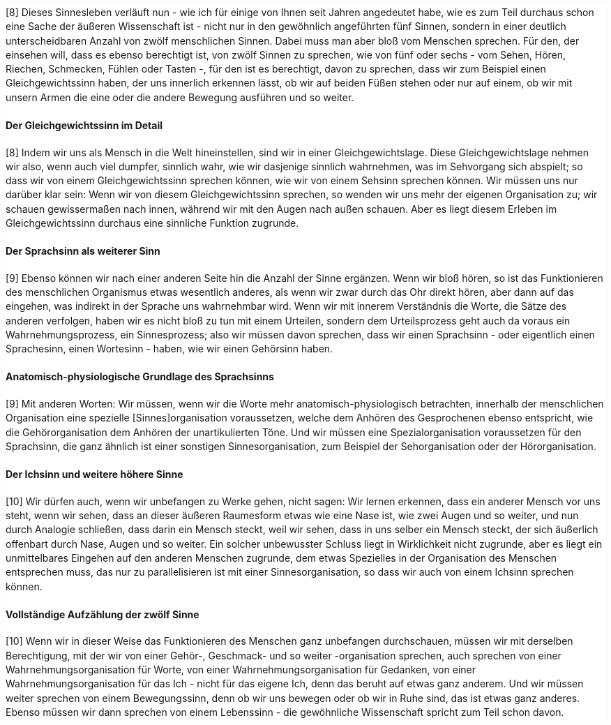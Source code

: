 [8] Dieses Sinnesleben verläuft nun - wie ich für einige von Ihnen seit Jahren angedeutet habe, wie es zum Teil durchaus schon eine Sache der äußeren Wissenschaft ist - nicht nur in den gewöhnlich angeführten fünf Sinnen, sondern in einer deutlich unterscheidbaren Anzahl von zwölf menschlichen Sinnen. Dabei muss man aber bloß vom Menschen sprechen. Für den, der einsehen will, dass es ebenso berechtigt ist, von zwölf Sinnen zu sprechen, wie von fünf oder sechs - vom Sehen, Hören, Riechen, Schmecken, Fühlen oder Tasten -, für den ist es berechtigt, davon zu sprechen, dass wir zum Beispiel einen Gleichgewichtssinn haben, der uns innerlich erkennen lässt, ob wir auf beiden Füßen stehen oder nur auf einem, ob wir mit unsern Armen die eine oder die andere Bewegung ausführen und so weiter.

#### Der Gleichgewichtssinn im Detail

[8] Indem wir uns als Mensch in die Welt hineinstellen, sind wir in einer Gleichgewichtslage. Diese Gleichgewichtslage nehmen wir also, wenn auch viel dumpfer, sinnlich wahr, wie wir dasjenige sinnlich wahrnehmen, was im Sehvorgang sich abspielt; so dass wir von einem Gleichgewichtssinn sprechen können, wie wir von einem Sehsinn sprechen können. Wir müssen uns nur darüber klar sein: Wenn wir von diesem Gleichgewichtssinn sprechen, so wenden wir uns mehr der eigenen Organisation zu; wir schauen gewissermaßen nach innen, während wir mit den Augen nach außen schauen. Aber es liegt diesem Erleben im Gleichgewichtssinn durchaus eine sinnliche Funktion zugrunde.

#### Der Sprachsinn als weiterer Sinn

[9] Ebenso können wir nach einer anderen Seite hin die Anzahl der Sinne ergänzen. Wenn wir bloß hören, so ist das Funktionieren des menschlichen Organismus etwas wesentlich anderes, als wenn wir zwar durch das Ohr direkt hören, aber dann auf das eingehen, was indirekt in der Sprache uns wahrnehmbar wird. Wenn wir mit innerem Verständnis die Worte, die Sätze des anderen verfolgen, haben wir es nicht bloß zu tun mit einem Urteilen, sondern dem Urteilsprozess geht auch da voraus ein Wahrnehmungsprozess, ein Sinnesprozess; also wir müssen davon sprechen, dass wir einen Sprachsinn - oder eigentlich einen Sprachesinn, einen Wortesinn - haben, wie wir einen Gehörsinn haben.

#### Anatomisch-physiologische Grundlage des Sprachsinns

[9] Mit anderen Worten: Wir müssen, wenn wir die Worte mehr anatomisch-physiologisch betrachten, innerhalb der menschlichen Organisation eine spezielle [Sinnes]organisation voraussetzen, welche dem Anhören des Gesprochenen ebenso entspricht, wie die Gehörorganisation dem Anhören der unartikulierten Töne. Und wir müssen eine Spezialorganisation voraussetzen für den Sprachsinn, die ganz ähnlich ist einer sonstigen Sinnesorganisation, zum Beispiel der Sehorganisation oder der Hörorganisation.

#### Der Ichsinn und weitere höhere Sinne

[10] Wir dürfen auch, wenn wir unbefangen zu Werke gehen, nicht sagen: Wir lernen erkennen, dass ein anderer Mensch vor uns steht, wenn wir sehen, dass an dieser äußeren Raumesform etwas wie eine Nase ist, wie zwei Augen und so weiter, und nun durch Analogie schließen, dass darin ein Mensch steckt, weil wir sehen, dass in uns selber ein Mensch steckt, der sich äußerlich offenbart durch Nase, Augen und so weiter. Ein solcher unbewusster Schluss liegt in Wirklichkeit nicht zugrunde, aber es liegt ein unmittelbares Eingehen auf den anderen Menschen zugrunde, dem etwas Spezielles in der Organisation des Menschen entsprechen muss, das nur zu parallelisieren ist mit einer Sinnesorganisation, so dass wir auch von einem Ichsinn sprechen können.

#### Vollständige Aufzählung der zwölf Sinne

[10] Wenn wir in dieser Weise das Funktionieren des Menschen ganz unbefangen durchschauen, müssen wir mit derselben Berechtigung, mit der wir von einer Gehör-, Geschmack- und so weiter -organisation sprechen, auch sprechen von einer Wahrnehmungsorganisation für Worte, von einer Wahrnehmungsorganisation für Gedanken, von einer Wahrnehmungsorganisation für das Ich - nicht für das eigene Ich, denn das beruht auf etwas ganz anderem. Und wir müssen weiter sprechen von einem Bewegungssinn, denn ob wir uns bewegen oder ob wir in Ruhe sind, das ist etwas ganz anderes. Ebenso müssen wir dann sprechen von einem Lebenssinn - die gewöhnliche Wissenschaft spricht zum Teil schon davon.
